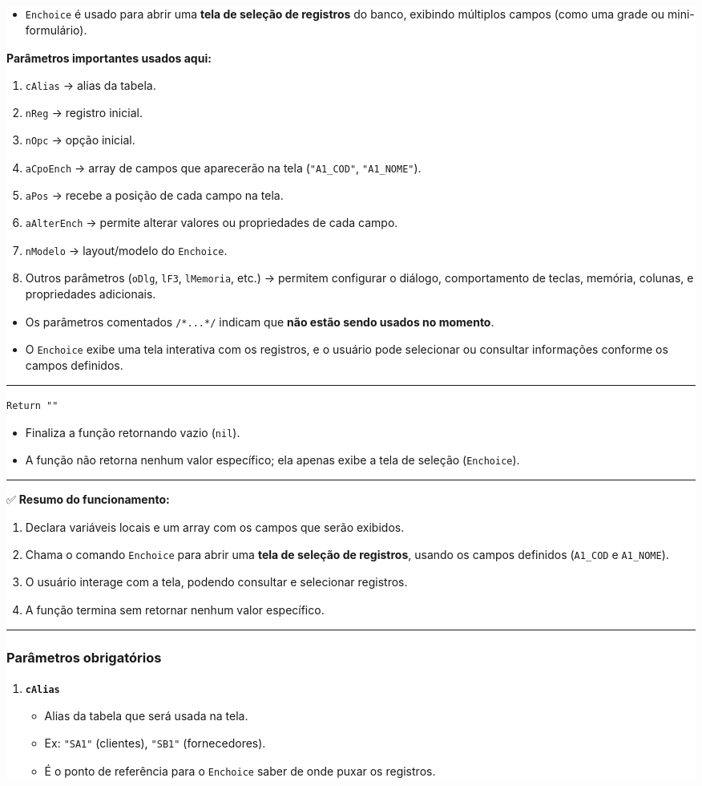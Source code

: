 - `Enchoice` é usado para abrir uma **tela de seleção de registros** do banco, exibindo múltiplos campos (como uma grade ou mini-formulário).
    

**Parâmetros importantes usados aqui:**

1. `cAlias` → alias da tabela.
    
2. `nReg` → registro inicial.
    
3. `nOpc` → opção inicial.
    
4. `aCpoEnch` → array de campos que aparecerão na tela (`"A1_COD"`, `"A1_NOME"`).
    
5. `aPos` → recebe a posição de cada campo na tela.
    
6. `aAlterEnch` → permite alterar valores ou propriedades de cada campo.
    
7. `nModelo` → layout/modelo do `Enchoice`.
    
8. Outros parâmetros (`oDlg`, `lF3`, `lMemoria`, etc.) → permitem configurar o diálogo, comportamento de teclas, memória, colunas, e propriedades adicionais.
    

- Os parâmetros comentados `/*...*/` indicam que **não estão sendo usados no momento**.
    
- O `Enchoice` exibe uma tela interativa com os registros, e o usuário pode selecionar ou consultar informações conforme os campos definidos.
    

---

```advpl
Return ""
```

- Finaliza a função retornando vazio (`nil`).
    
- A função não retorna nenhum valor específico; ela apenas exibe a tela de seleção (`Enchoice`).
    

---

✅ **Resumo do funcionamento:**

1. Declara variáveis locais e um array com os campos que serão exibidos.
    
2. Chama o comando `Enchoice` para abrir uma **tela de seleção de registros**, usando os campos definidos (`A1_COD` e `A1_NOME`).
    
3. O usuário interage com a tela, podendo consultar e selecionar registros.
    
4. A função termina sem retornar nenhum valor específico.
---
### **Parâmetros obrigatórios**

1. **`cAlias`**

    - Alias da tabela que será usada na tela.
        
    - Ex: `"SA1"` (clientes), `"SB1"` (fornecedores).
        
    - É o ponto de referência para o `Enchoice` saber de onde puxar os registros.
        